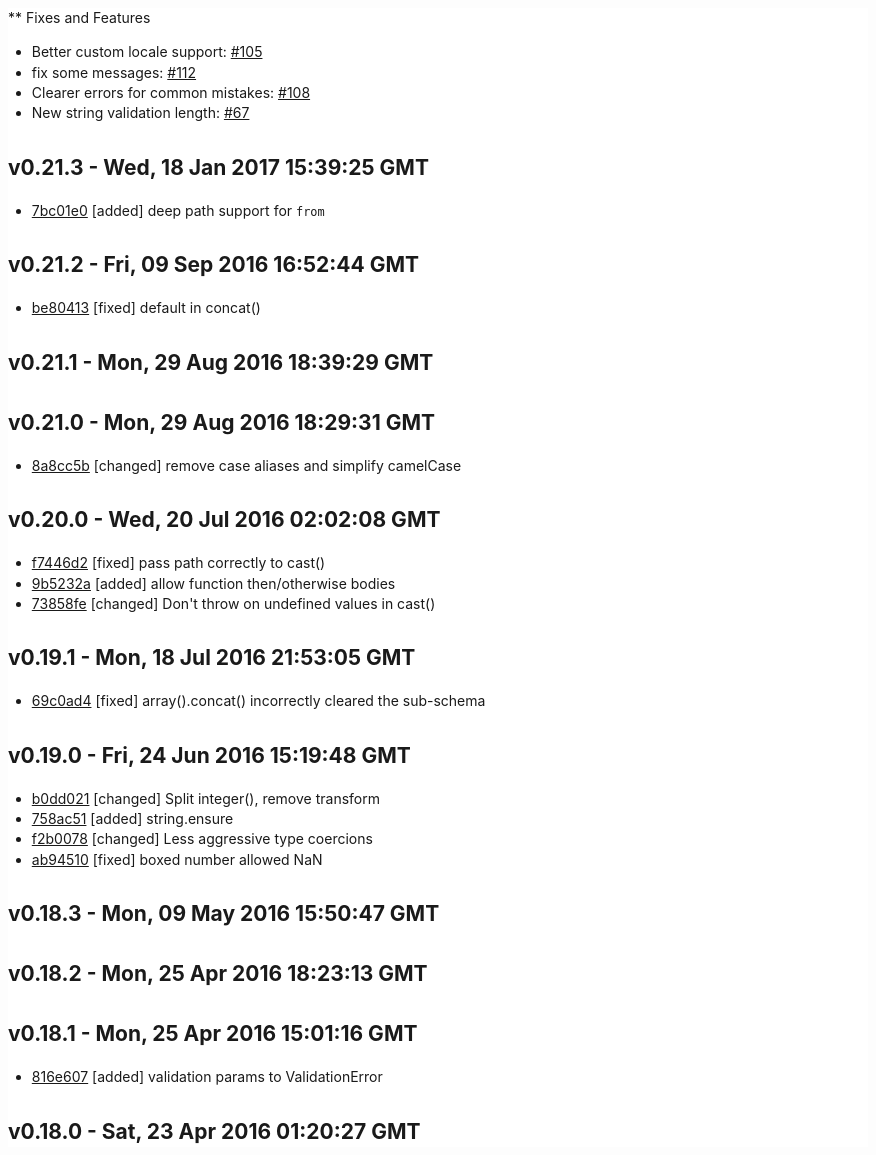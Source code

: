 \*\* Fixes and Features

- Better custom locale support: [#105](https://github.com/jquense/yup/pull/105)
- fix some messages: [#112](https://github.com/jquense/yup/pull/112)
- Clearer errors for common mistakes: [#108](https://github.com/jquense/yup/pull/108)
- New string validation length: [#67](https://github.com/jquense/yup/pull/67)

## v0.21.3 - Wed, 18 Jan 2017 15:39:25 GMT

- [7bc01e0](../../commit/7bc01e0) [added] deep path support for `from`

## v0.21.2 - Fri, 09 Sep 2016 16:52:44 GMT

- [be80413](../../commit/be80413) [fixed] default in concat()

## v0.21.1 - Mon, 29 Aug 2016 18:39:29 GMT

## v0.21.0 - Mon, 29 Aug 2016 18:29:31 GMT

- [8a8cc5b](../../commit/8a8cc5b) [changed] remove case aliases and simplify camelCase

## v0.20.0 - Wed, 20 Jul 2016 02:02:08 GMT

- [f7446d2](../../commit/f7446d2) [fixed] pass path correctly to cast()
- [9b5232a](../../commit/9b5232a) [added] allow function then/otherwise bodies
- [73858fe](../../commit/73858fe) [changed] Don't throw on undefined values in cast()

## v0.19.1 - Mon, 18 Jul 2016 21:53:05 GMT

- [69c0ad4](../../commit/69c0ad4) [fixed] array().concat() incorrectly cleared the sub-schema

## v0.19.0 - Fri, 24 Jun 2016 15:19:48 GMT

- [b0dd021](../../commit/b0dd021) [changed] Split integer(), remove transform
- [758ac51](../../commit/758ac51) [added] string.ensure
- [f2b0078](../../commit/f2b0078) [changed] Less aggressive type coercions
- [ab94510](../../commit/ab94510) [fixed] boxed number allowed NaN

## v0.18.3 - Mon, 09 May 2016 15:50:47 GMT

## v0.18.2 - Mon, 25 Apr 2016 18:23:13 GMT

## v0.18.1 - Mon, 25 Apr 2016 15:01:16 GMT

- [816e607](../../commit/816e607) [added] validation params to ValidationError

## v0.18.0 - Sat, 23 Apr 2016 01:20:27 GMT
